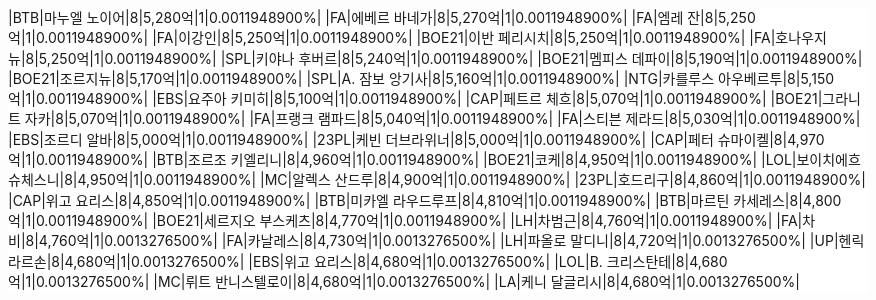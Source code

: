 |BTB|마누엘 노이어|8|5,280억|1|0.0011948900%|
|FA|에베르 바네가|8|5,270억|1|0.0011948900%|
|FA|엠레 잔|8|5,250억|1|0.0011948900%|
|FA|이강인|8|5,250억|1|0.0011948900%|
|BOE21|이반 페리시치|8|5,250억|1|0.0011948900%|
|FA|호나우지뉴|8|5,250억|1|0.0011948900%|
|SPL|키야나 후버르|8|5,240억|1|0.0011948900%|
|BOE21|멤피스 데파이|8|5,190억|1|0.0011948900%|
|BOE21|조르지뉴|8|5,170억|1|0.0011948900%|
|SPL|A. 잠보 앙기사|8|5,160억|1|0.0011948900%|
|NTG|카를루스 아우베르투|8|5,150억|1|0.0011948900%|
|EBS|요주아 키미히|8|5,100억|1|0.0011948900%|
|CAP|페트르 체흐|8|5,070억|1|0.0011948900%|
|BOE21|그라니트 자카|8|5,070억|1|0.0011948900%|
|FA|프랭크 램파드|8|5,040억|1|0.0011948900%|
|FA|스티븐 제라드|8|5,030억|1|0.0011948900%|
|EBS|조르디 알바|8|5,000억|1|0.0011948900%|
|23PL|케빈 더브라위너|8|5,000억|1|0.0011948900%|
|CAP|페터 슈마이켈|8|4,970억|1|0.0011948900%|
|BTB|조르조 키엘리니|8|4,960억|1|0.0011948900%|
|BOE21|코케|8|4,950억|1|0.0011948900%|
|LOL|보이치에흐 슈체스니|8|4,950억|1|0.0011948900%|
|MC|알렉스 산드루|8|4,900억|1|0.0011948900%|
|23PL|호드리구|8|4,860억|1|0.0011948900%|
|CAP|위고 요리스|8|4,850억|1|0.0011948900%|
|BTB|미카엘 라우드루프|8|4,810억|1|0.0011948900%|
|BTB|마르틴 카세레스|8|4,800억|1|0.0011948900%|
|BOE21|세르지오 부스케츠|8|4,770억|1|0.0011948900%|
|LH|차범근|8|4,760억|1|0.0011948900%|
|FA|차비|8|4,760억|1|0.0013276500%|
|FA|카날레스|8|4,730억|1|0.0013276500%|
|LH|파올로 말디니|8|4,720억|1|0.0013276500%|
|UP|헨릭 라르손|8|4,680억|1|0.0013276500%|
|EBS|위고 요리스|8|4,680억|1|0.0013276500%|
|LOL|B. 크리스탄테|8|4,680억|1|0.0013276500%|
|MC|뤼트 반니스텔로이|8|4,680억|1|0.0013276500%|
|LA|케니 달글리시|8|4,680억|1|0.0013276500%|